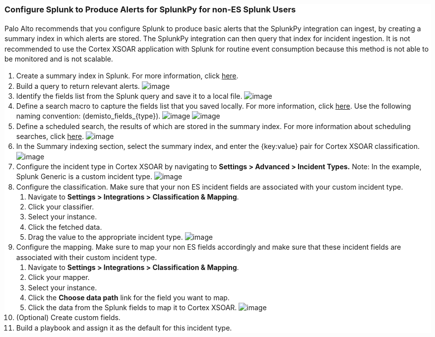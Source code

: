 ### Configure Splunk to Produce Alerts for SplunkPy for non-ES Splunk Users

Palo Alto recommends that you configure Splunk to produce basic alerts that the SplunkPy integration can ingest, by creating a summary index in which alerts are stored. The SplunkPy integration can then query that index for incident ingestion. It is not recommended to use the Cortex XSOAR application with Splunk for routine event consumption because this method is not able to be monitored and is not scalable.

1. Create a summary index in Splunk. For more information, click [here](https://docs.splunk.com/Documentation/Splunk/7.3.0/Indexer/Setupmultipleindexes#Create_events_indexes_2).
2. Build a query to return relevant alerts.
![image](../../doc_files/build-query.png/n)
1. Identify the fields list from the Splunk query and save it to a local file.
![image](../../doc_files/identify-fields-list.png/n)
1. Define a search macro to capture the fields list that you saved locally. For more information, click [here](https://docs.splunk.com/Documentation/Splunk/7.3.0/Knowledge/Definesearchmacros).
Use the following naming convention: (demisto_fields_{type}).
![image](../../doc_files/micro-name.png/n)
![image](../../doc_files/macro.png/n)
1. Define a scheduled search, the results of which are stored in the summary index. For more information about scheduling searches, click [here](https://docs.splunk.com/Documentation/Splunk/7.3.0/Knowledge/Definesearchmacros).
![image](../../doc_files/scheduled-search.png/n)
1. In the Summary indexing section, select the summary index, and enter the {key:value} pair for Cortex XSOAR classification.
![image](../../doc_files/summary-index.png/n)
1. Configure the incident type in Cortex XSOAR by navigating to __Settings > Advanced > Incident Types.__ Note: In the example, Splunk Generic is a custom incident type.
![image](../../doc_files/incident_type.png/n)
1. Configure the classification. Make sure that your non ES incident fields are associated with your custom incident type.
   1. Navigate to __Settings > Integrations > Classification & Mapping__.
   2. Click your classifier.
   3. Select your instance.
   4. Click the fetched data.
   5. Drag the value to the appropriate incident type.
![image](../../doc_files/classify.png/n)
1. Configure the mapping. Make sure to map your non ES fields accordingly and make sure that these incident fields are associated with their custom incident type.
   1. Navigate to __Settings > Integrations > Classification & Mapping__.
   2. Click your mapper.
   3. Select your instance.
   4. Click the __Choose data path__ link for the field you want to map.
   5. Click the data from the Splunk fields to map it to Cortex XSOAR.
![image](../../doc_files/mapping.png/n)
1.  (Optional) Create custom fields.
2.  Build a playbook and assign it as the default for this incident type.

